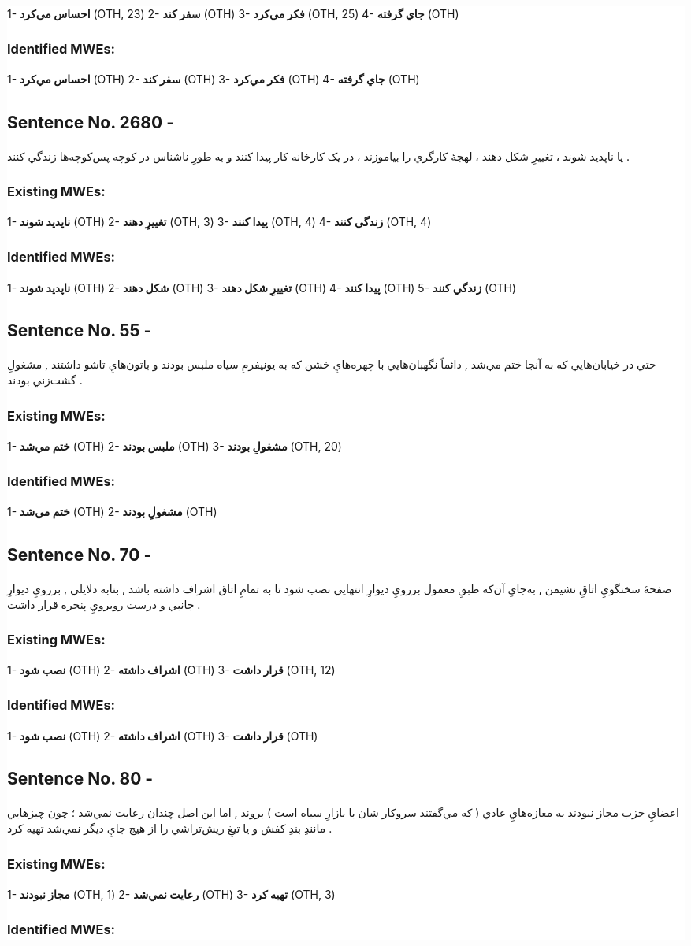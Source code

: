 1- **احساس مي‌کرد** (OTH, 23)
2- **سفر کند** (OTH)
3- **فکر مي‌کرد** (OTH, 25)
4- **جاي گرفته** (OTH)
### Identified MWEs: 
1- **احساس مي‌کرد** (OTH)
2- **سفر کند** (OTH)
3- **فکر مي‌کرد** (OTH)
4- **جاي گرفته** (OTH)
## Sentence No. 2680 - 
يا ناپديد شوند ، تغييرِ شکل دهند ، لهجهٔ کارگري را بياموزند ، در يک کارخانه کار پيدا کنند و به طورِ ناشناس در کوچه پس‌کوچه‌ها زندگي کنند . 
### Existing MWEs: 
1- **ناپديد شوند** (OTH)
2- **تغييرِ دهند** (OTH, 3)
3- **پيدا کنند** (OTH, 4)
4- **زندگي کنند** (OTH, 4)
### Identified MWEs: 
1- **ناپديد شوند** (OTH)
2- **شکل دهند** (OTH)
3- **تغييرِ شکل دهند** (OTH)
4- **پيدا کنند** (OTH)
5- **زندگي کنند** (OTH)
## Sentence No. 55 - 
حتي در خيابان‌هايي که به آنجا ختم مي‌شد , دائماً نگهبان‌هايي با چهره‌هايِ خشن که به يونيفرمِ سياه ملبس بودند و باتون‌هايِ تاشو داشتند , مشغولِ گشت‌زني بودند . 
### Existing MWEs: 
1- **ختم مي‌شد** (OTH)
2- **ملبس بودند** (OTH)
3- **مشغولِ بودند** (OTH, 20)
### Identified MWEs: 
1- **ختم مي‌شد** (OTH)
2- **مشغولِ بودند** (OTH)
## Sentence No. 70 - 
صفحهٔ سخنگويِ اتاقِ نشيمن , به‌جایِ آن‌که طبقِ معمول بررويِ ديوارِ انتهايي نصب شود تا به تمامِ اتاق اشراف داشته باشد , بنابه دلايلي , بررويِ ديوارِ جانبي و درست روبرويِ پنجره قرار داشت . 
### Existing MWEs: 
1- **نصب شود** (OTH)
2- **اشراف داشته** (OTH)
3- **قرار داشت** (OTH, 12)
### Identified MWEs: 
1- **نصب شود** (OTH)
2- **اشراف داشته** (OTH)
3- **قرار داشت** (OTH)
## Sentence No. 80 - 
اعضايِ حزب مجاز نبودند به مغازه‌هايِ عادي ( که مي‌گفتند سروکار شان با بازارِ سياه است ) بروند , اما اين اصل چندان رعايت نمي‌شد ؛ چون چيزهايي مانندِ بندِ کفش و يا تيغِ ريش‌تراشي را از هيچ جايِ ديگر نمي‌شد تهيه کرد . 
### Existing MWEs: 
1- **مجاز نبودند** (OTH, 1)
2- **رعايت نمي‌شد** (OTH)
3- **تهيه کرد** (OTH, 3)
### Identified MWEs: 